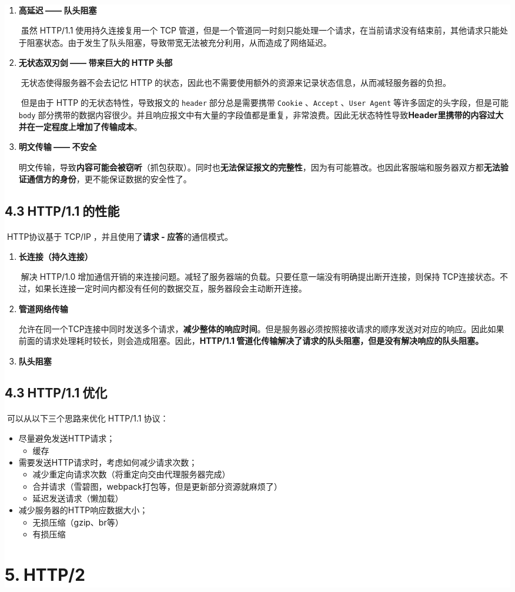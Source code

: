 

1. **高延迟 —— 队头阻塞**

   ​	虽然 HTTP/1.1 使用持久连接复用一个 TCP 管道，但是一个管道同一时刻只能处理一个请求，在当前请求没有结束前，其他请求只能处于阻塞状态。由于发生了队头阻塞，导致带宽无法被充分利用，从而造成了网络延迟。

   

2. **无状态双刃剑 —— 带来巨大的 HTTP 头部**

   ​	无状态使得服务器不会去记忆 HTTP 的状态，因此也不需要使用额外的资源来记录状态信息，从而减轻服务器的负担。

   ​	但是由于 HTTP 的无状态特性，导致报文的 `header` 部分总是需要携带 `Cookie` 、`Accept` 、`User Agent` 等许多固定的头字段，但是可能 `body` 部分携带的数据内容很少。并且响应报文中有大量的字段值都是重复，非常浪费。因此无状态特性导致**Header里携带的内容过大并在一定程度上增加了传输成本**。

   

3. **明文传输 —— 不安全**

   ​	明文传输，导致**内容可能会被窃听**（抓包获取）。同时也**无法保证报文的完整性**，因为有可能篡改。也因此客服端和服务器双方都**无法验证通信方的身份**，更不能保证数据的安全性了。



## 4.3 HTTP/1.1 的性能

​	HTTP协议基于 TCP/IP ，并且使用了**请求 - 应答**的通信模式。



1. **长连接（持久连接）**

   ​	解决 HTTP/1.0 增加通信开销的来连接问题。减轻了服务器端的负载。只要任意一端没有明确提出断开连接，则保持 TCP连接状态。不过，如果长连接一定时间内都没有任何的数据交互，服务器段会主动断开连接。
   
   
   
2. **管道网络传输**

   ​	允许在同一个TCP连接中同时发送多个请求，**减少整体的响应时间**。但是服务器必须按照接收请求的顺序发送对对应的响应。因此如果前面的请求处理耗时较长，则会造成阻塞。因此，**HTTP/1.1 管道化传输解决了请求的队头阻塞，但是没有解决响应的队头阻塞。**

   

3. **队头阻塞**



## 4.3 HTTP/1.1 优化

​	可以从以下三个思路来优化 HTTP/1.1 协议：

* 尽量避免发送HTTP请求；
  * 缓存
* 需要发送HTTP请求时，考虑如何减少请求次数；
  * 减少重定向请求次数（将重定向交由代理服务器完成）
  * 合并请求（雪碧图，webpack打包等，但是更新部分资源就麻烦了）
  * 延迟发送请求（懒加载）
* 减少服务器的HTTP响应数据大小；
  * 无损压缩（gzip、br等）
  * 有损压缩



# 5. HTTP/2
